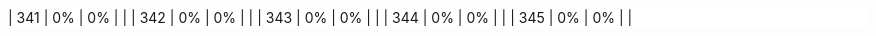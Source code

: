 | 341 | 0% | 0% |  |
| 342 | 0% | 0% |  |
| 343 | 0% | 0% |  |
| 344 | 0% | 0% |  |
| 345 | 0% | 0% |  |
